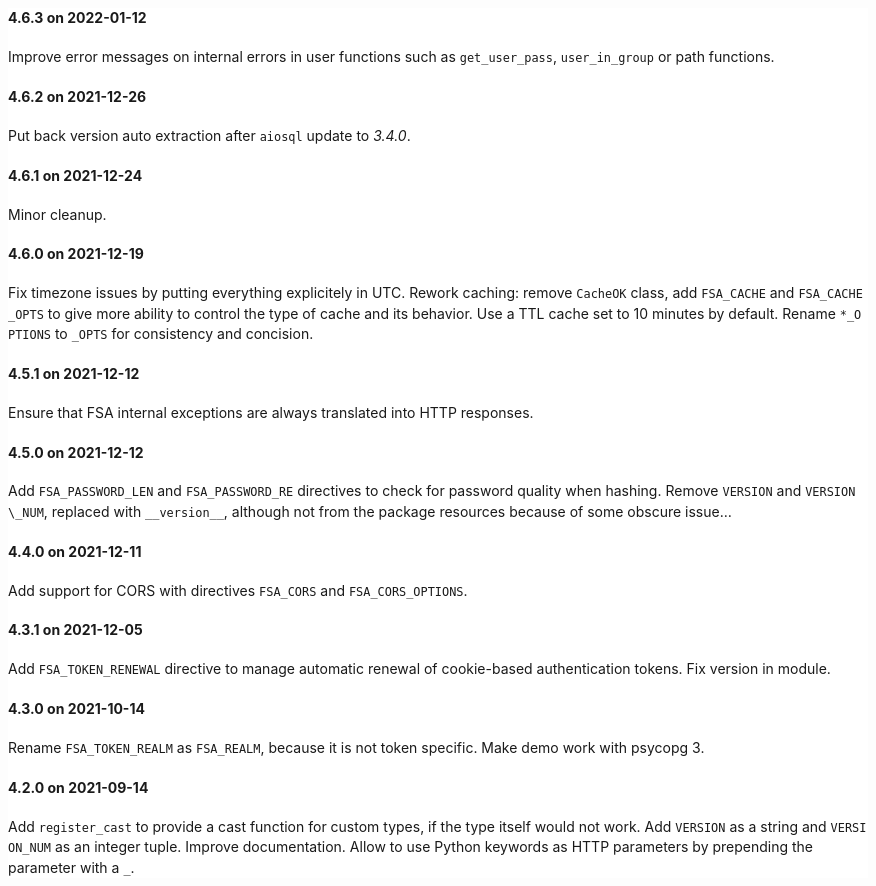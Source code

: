 #### 4.6.3 on 2022-01-12

Improve error messages on internal errors in user functions such as
`get_user_pass`, `user_in_group` or path functions.

#### 4.6.2 on 2021-12-26

Put back version auto extraction after `aiosql` update to *3.4.0*.

#### 4.6.1 on 2021-12-24

Minor cleanup.

#### 4.6.0 on 2021-12-19

Fix timezone issues by putting everything explicitely in UTC.
Rework caching: remove `CacheOK` class, add `FSA_CACHE` and `FSA_CACHE_OPTS` to
give more ability to control the type of cache and its behavior.
Use a TTL cache set to 10 minutes by default.
Rename `*_OPTIONS` to `_OPTS` for consistency and concision.

#### 4.5.1 on 2021-12-12

Ensure that FSA internal exceptions are always translated into HTTP responses.

#### 4.5.0 on 2021-12-12

Add `FSA_PASSWORD_LEN` and `FSA_PASSWORD_RE` directives to check
for password quality when hashing.
Remove `VERSION` and `VERSION\_NUM`, replaced with `__version__`,
although not from the package resources because of some obscure issue…

#### 4.4.0 on 2021-12-11

Add support for CORS with directives `FSA_CORS` and `FSA_CORS_OPTIONS`.

#### 4.3.1 on 2021-12-05

Add `FSA_TOKEN_RENEWAL` directive to manage automatic renewal of cookie-based
authentication tokens.
Fix version in module.

#### 4.3.0 on 2021-10-14

Rename `FSA_TOKEN_REALM` as `FSA_REALM`, because it is not token specific.
Make demo work with psycopg 3.

#### 4.2.0 on 2021-09-14

Add `register_cast` to provide a cast function for custom types, if the type
itself would not work.
Add `VERSION` as a string and `VERSION_NUM` as an integer tuple.
Improve documentation.
Allow to use Python keywords as HTTP parameters by prepending the
parameter with a `_`.
